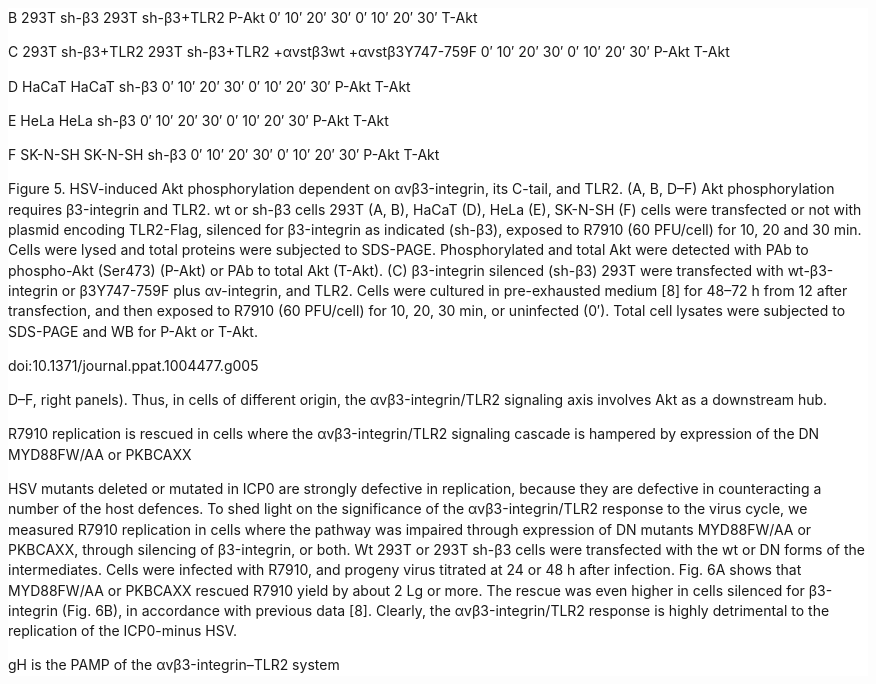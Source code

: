 B 293T sh-β3 293T sh-β3+TLR2
P-Akt 0′ 10′ 20′ 30′ 0′ 10′ 20′ 30′
T-Akt

C 293T sh-β3+TLR2 293T sh-β3+TLR2
+αvstβ3wt +αvstβ3Y747-759F
0′ 10′ 20′ 30′ 0′ 10′ 20′ 30′
P-Akt
T-Akt

D HaCaT HaCaT sh-β3
0′ 10′ 20′ 30′ 0′ 10′ 20′ 30′
P-Akt
T-Akt

E HeLa HeLa sh-β3
0′ 10′ 20′ 30′ 0′ 10′ 20′ 30′
P-Akt
T-Akt

F SK-N-SH SK-N-SH sh-β3
0′ 10′ 20′ 30′ 0′ 10′ 20′ 30′
P-Akt
T-Akt

Figure 5. HSV-induced Akt phosphorylation dependent on αvβ3-integrin, its C-tail, and TLR2. (A, B, D–F) Akt phosphorylation requires β3-integrin and TLR2. wt or sh-β3 cells 293T (A, B), HaCaT (D), HeLa (E), SK-N-SH (F) cells were transfected or not with plasmid encoding TLR2-Flag, silenced for β3-integrin as indicated (sh-β3), exposed to R7910 (60 PFU/cell) for 10, 20 and 30 min. Cells were lysed and total proteins were subjected to SDS-PAGE. Phosphorylated and total Akt were detected with PAb to phospho-Akt (Ser473) (P-Akt) or PAb to total Akt (T-Akt). (C) β3-integrin silenced (sh-β3) 293T were transfected with wt-β3-integrin or β3Y747-759F plus αv-integrin, and TLR2. Cells were cultured in pre-exhausted medium [8] for 48–72 h from 12 after transfection, and then exposed to R7910 (60 PFU/cell) for 10, 20, 30 min, or uninfected (0′). Total cell lysates were subjected to SDS-PAGE and WB for P-Akt or T-Akt.

doi:10.1371/journal.ppat.1004477.g005

D–F, right panels). Thus, in cells of different origin, the αvβ3-integrin/TLR2 signaling axis involves Akt as a downstream hub.

R7910 replication is rescued in cells where the αvβ3-integrin/TLR2 signaling cascade is hampered by expression of the DN MYD88FW/AA or PKBCAXX

HSV mutants deleted or mutated in ICP0 are strongly defective in replication, because they are defective in counteracting a number of the host defences. To shed light on the significance of the αvβ3-integrin/TLR2 response to the virus cycle, we measured R7910 replication in cells where the pathway was impaired through expression of DN mutants MYD88FW/AA or PKBCAXX, through silencing of β3-integrin, or both. Wt 293T or 293T sh-β3 cells were transfected with the wt or DN forms of the intermediates. Cells were infected with R7910, and progeny virus titrated at 24 or 48 h after infection. Fig. 6A shows that MYD88FW/AA or PKBCAXX rescued R7910 yield by about 2 Lg or more. The rescue was even higher in cells silenced for β3-integrin (Fig. 6B), in accordance with previous data [8]. Clearly, the αvβ3-integrin/TLR2 response is highly detrimental to the replication of the ICP0-minus HSV.

gH is the PAMP of the αvβ3-integrin–TLR2 system
